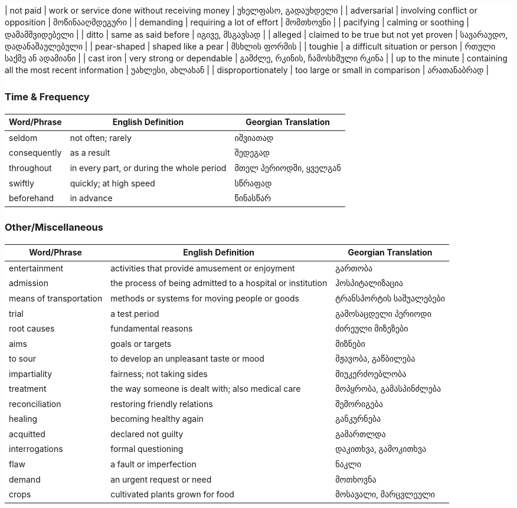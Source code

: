 | not paid | work or service done without receiving money | უხელფასო, გადაუხდელი |
| adversarial | involving conflict or opposition | მოწინააღმდეგური |
| demanding | requiring a lot of effort | მომთხოვნი |
| pacifying | calming or soothing | დამამშვიდებელი |
| ditto | same as said before | იგივე, მსგავსად |
| alleged | claimed to be true but not yet proven | სავარაუდო, დადანაშაულებული |
| pear-shaped | shaped like a pear | მსხლის ფორმის |
| toughie | a difficult situation or person | რთული საქმე ან ადამიანი |
| cast iron | very strong or dependable | გამძლე, რკინის, ჩამოსხმული რკინა |
| up to the minute | containing all the most recent information | უახლესი, ახლახან |
| disproportionately | too large or small in comparison | არათანაბრად |

### Time & Frequency

| Word/Phrase | English Definition | Georgian Translation |
|-------------|-------------------|---------------------|
| seldom | not often; rarely | იშვიათად |
| consequently | as a result | შედეგად |
| throughout | in every part, or during the whole period | მთელ პერიოდში, ყველგან |
| swiftly | quickly; at high speed | სწრაფად |
| beforehand | in advance | წინასწარ |

### Other/Miscellaneous

| Word/Phrase | English Definition | Georgian Translation |
|-------------|-------------------|---------------------|
| entertainment | activities that provide amusement or enjoyment | გართობა |
| admission | the process of being admitted to a hospital or institution | ჰოსპიტალიზაცია |
| means of transportation | methods or systems for moving people or goods | ტრანსპორტის საშუალებები |
| trial | a test period | გამოსაცდელი პერიოდი |
| root causes | fundamental reasons | ძირეული მიზეზები |
| aims | goals or targets | მიზნები |
| to sour | to develop an unpleasant taste or mood | მჟავობა, გაწბილება |
| impartiality | fairness; not taking sides | მიუკერძოებლობა |
| treatment | the way someone is dealt with; also medical care | მოპყრობა, გამასპინძლება |
| reconciliation | restoring friendly relations | შემორიგება |
| healing | becoming healthy again | განკურნება |
| acquitted | declared not guilty | გამართლდა |
| interrogations | formal questioning | დაკითხვა, გამოკითხვა |
| flaw | a fault or imperfection | ნაკლი |
| demand | an urgent request or need | მოთხოვნა |
| crops | cultivated plants grown for food | მოსავალი, მარცვლეული |